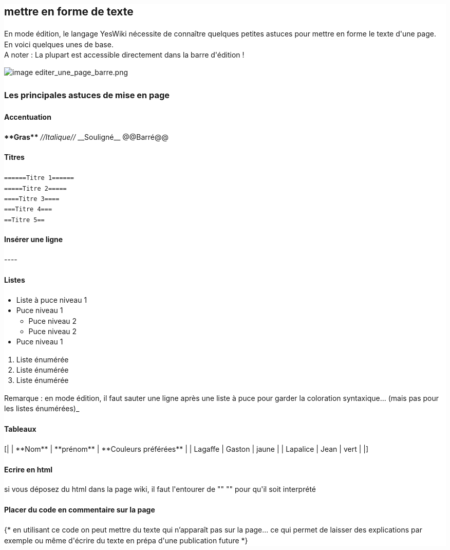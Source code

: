 ## mettre en forme de texte 
En mode édition, le langage YesWiki nécessite de connaître quelques petites astuces pour mettre en forme le texte d'une page. En voici quelques unes de base.  
A noter : La plupart est accessible directement dans la barre d'édition !  

![image editer_une_page_barre.png](../images/editer_une_page_barre.png)
  

### Les principales astuces de mise en page
#### Accentuation

**\*\*Gras\*\***
_//Italique//_
\_\_Souligné\_\_
@@Barré@@
#### Titres
```
======Titre 1======
=====Titre 2=====
====Titre 3====
===Titre 4===
==Titre 5==
```
#### Insérer une ligne
\----

#### Listes

 - Liste à puce niveau 1
 - Puce niveau 1
   - Puce niveau 2
   - Puce niveau 2
 - Puce niveau 1

 1) Liste énumérée
 1) Liste énumérée
 1) Liste énumérée

Remarque : en mode édition, il faut sauter une ligne après une liste à puce pour garder la coloration syntaxique... (mais pas pour les listes énumérées)_
#### Tableaux
\[|
| \*\*Nom\*\* | \*\*prénom\*\* | \*\*Couleurs préférées\*\* |
| Lagaffe     | Gaston     | jaune     |
| Lapalice    | Jean    | vert   |
|\]
#### Ecrire en html
si vous déposez du html dans la page wiki, 
il faut l'entourer de ""  "" 
pour qu'il soit interprété
#### Placer du code en commentaire sur la page
{* en utilisant ce code on peut mettre du texte qui n’apparaît pas sur la page... ce qui permet de laisser des explications par exemple ou même d'écrire du texte en prépa d'une publication future *}
